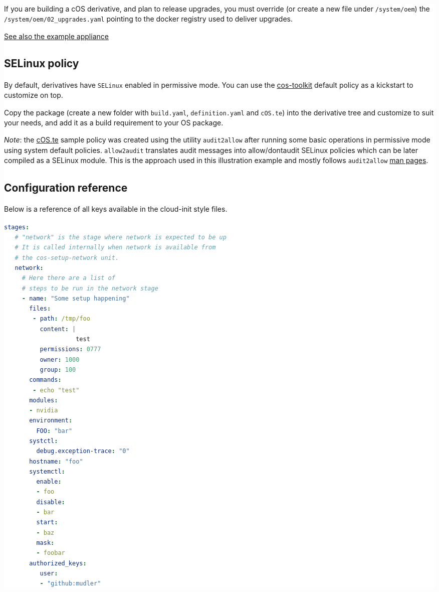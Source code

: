 If you are building a cOS derivative, and plan to release upgrades, you must override (or create a new file under `/system/oem`) the `/system/oem/02_upgrades.yaml` pointing to the docker registry used to deliver upgrades.

[See also the example appliance](https://github.com/rancher-sandbox/epinio-appliance-demo-sample#images)

## SELinux policy

By default, derivatives have `SELinux` enabled in permissive mode. You can use the [cos-toolkit](https://github.com/rancher-sandbox/cOS-toolkit/tree/master/packages/selinux-policies) default policy as a kickstart to customize on top. 

Copy the package (create a new folder with `build.yaml`, `definition.yaml` and `cOS.te`) into the derivative tree and customize to suit your needs, and add it as a build requirement to your OS package.

_Note_: the [cOS.te](https://github.com/rancher-sandbox/cOS-toolkit/blob/master/packages/selinux-policies/cOS.te) sample policy was created using the utility `audit2allow` after running some
basic operations in permissive mode using system default policies. `allow2audit`
translates audit messages into allow/dontaudit SELinux policies which can be later
compiled as a SELinux module. This is the approach used in this illustration
example and mostly follows `audit2allow` [man pages](https://linux.die.net/man/1/audit2allow).

## Configuration reference

Below is a reference of all keys available in the cloud-init style files.

```yaml
stages:
   # "network" is the stage where network is expected to be up
   # It is called internally when network is available from 
   # the cos-setup-network unit.
   network:
     # Here there are a list of 
     # steps to be run in the network stage
     - name: "Some setup happening"
       files:
        - path: /tmp/foo
          content: |
                    test
          permissions: 0777
          owner: 1000
          group: 100
       commands:
        - echo "test"
       modules:
       - nvidia
       environment:
         FOO: "bar"
       systctl:
         debug.exception-trace: "0"
       hostname: "foo"
       systemctl:
         enable:
         - foo
         disable:
         - bar
         start:
         - baz
         mask:
         - foobar
       authorized_keys:
          user:
          - "github:mudler"
```